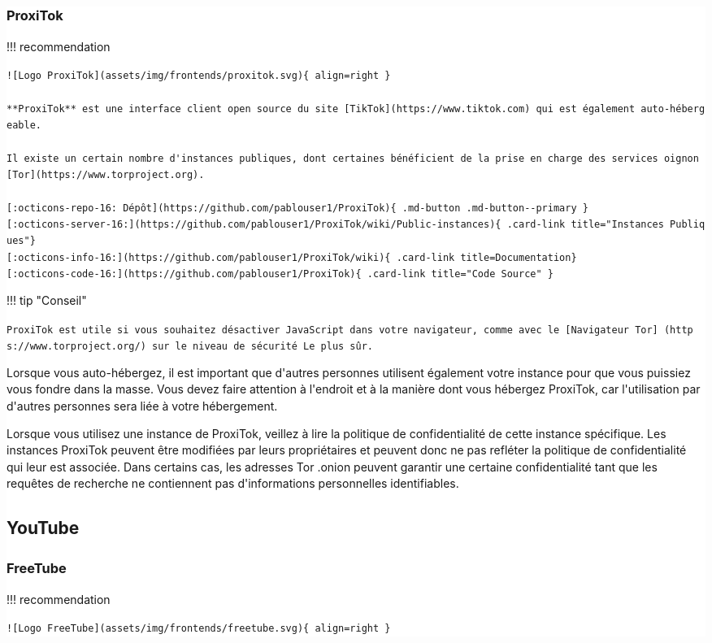 ### ProxiTok

!!! recommendation

    ![Logo ProxiTok](assets/img/frontends/proxitok.svg){ align=right }
    
    **ProxiTok** est une interface client open source du site [TikTok](https://www.tiktok.com) qui est également auto-hébergeable.
    
    Il existe un certain nombre d'instances publiques, dont certaines bénéficient de la prise en charge des services oignon [Tor](https://www.torproject.org).
    
    [:octicons-repo-16: Dépôt](https://github.com/pablouser1/ProxiTok){ .md-button .md-button--primary }
    [:octicons-server-16:](https://github.com/pablouser1/ProxiTok/wiki/Public-instances){ .card-link title="Instances Publiques"}
    [:octicons-info-16:](https://github.com/pablouser1/ProxiTok/wiki){ .card-link title=Documentation}
    [:octicons-code-16:](https://github.com/pablouser1/ProxiTok){ .card-link title="Code Source" }

!!! tip "Conseil"

    ProxiTok est utile si vous souhaitez désactiver JavaScript dans votre navigateur, comme avec le [Navigateur Tor] (https://www.torproject.org/) sur le niveau de sécurité Le plus sûr.

Lorsque vous auto-hébergez, il est important que d'autres personnes utilisent également votre instance pour que vous puissiez vous fondre dans la masse. Vous devez faire attention à l'endroit et à la manière dont vous hébergez ProxiTok, car l'utilisation par d'autres personnes sera liée à votre hébergement.

Lorsque vous utilisez une instance de ProxiTok, veillez à lire la politique de confidentialité de cette instance spécifique. Les instances ProxiTok peuvent être modifiées par leurs propriétaires et peuvent donc ne pas refléter la politique de confidentialité qui leur est associée. Dans certains cas, les adresses Tor .onion peuvent garantir une certaine confidentialité tant que les requêtes de recherche ne contiennent pas d'informations personnelles identifiables.

## YouTube

### FreeTube

!!! recommendation

    ![Logo FreeTube](assets/img/frontends/freetube.svg){ align=right }
    